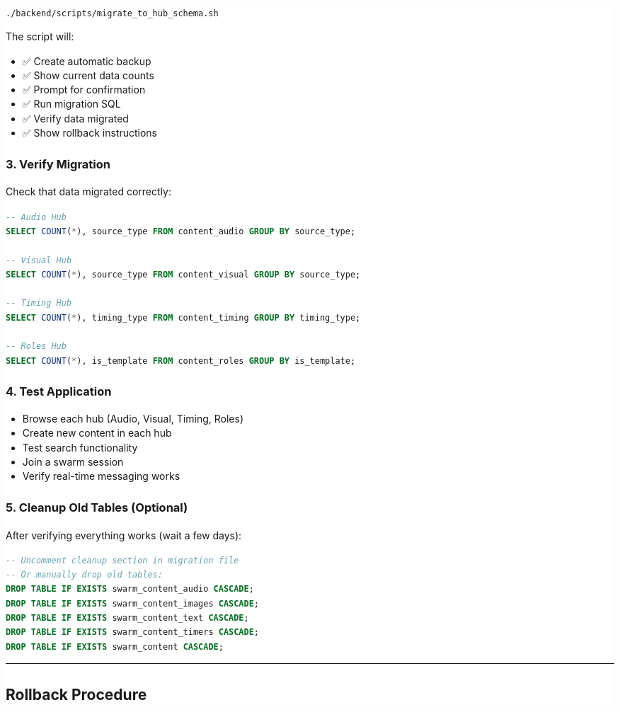 ```bash
./backend/scripts/migrate_to_hub_schema.sh
```

The script will:
- ✅ Create automatic backup
- ✅ Show current data counts
- ✅ Prompt for confirmation
- ✅ Run migration SQL
- ✅ Verify data migrated
- ✅ Show rollback instructions

### 3. **Verify Migration**

Check that data migrated correctly:

```sql
-- Audio Hub
SELECT COUNT(*), source_type FROM content_audio GROUP BY source_type;

-- Visual Hub
SELECT COUNT(*), source_type FROM content_visual GROUP BY source_type;

-- Timing Hub
SELECT COUNT(*), timing_type FROM content_timing GROUP BY timing_type;

-- Roles Hub
SELECT COUNT(*), is_template FROM content_roles GROUP BY is_template;
```

### 4. **Test Application**

- Browse each hub (Audio, Visual, Timing, Roles)
- Create new content in each hub
- Test search functionality
- Join a swarm session
- Verify real-time messaging works

### 5. **Cleanup Old Tables (Optional)**

After verifying everything works (wait a few days):

```sql
-- Uncomment cleanup section in migration file
-- Or manually drop old tables:
DROP TABLE IF EXISTS swarm_content_audio CASCADE;
DROP TABLE IF EXISTS swarm_content_images CASCADE;
DROP TABLE IF EXISTS swarm_content_text CASCADE;
DROP TABLE IF EXISTS swarm_content_timers CASCADE;
DROP TABLE IF EXISTS swarm_content CASCADE;
```

---

## Rollback Procedure
